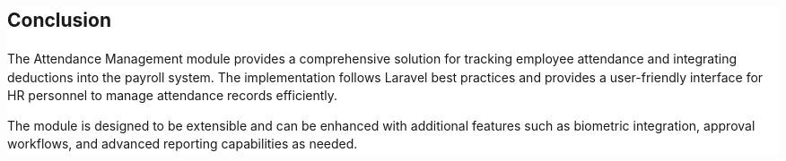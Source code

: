 ## Conclusion

The Attendance Management module provides a comprehensive solution for tracking employee attendance and integrating deductions into the payroll system. The implementation follows Laravel best practices and provides a user-friendly interface for HR personnel to manage attendance records efficiently.

The module is designed to be extensible and can be enhanced with additional features such as biometric integration, approval workflows, and advanced reporting capabilities as needed.
